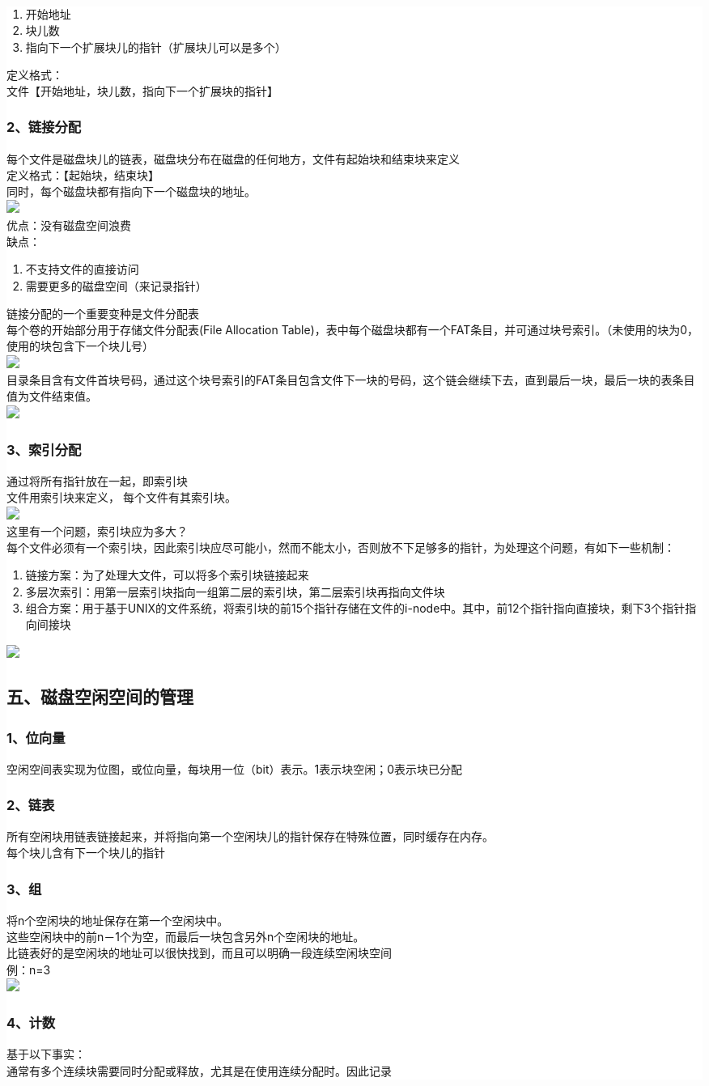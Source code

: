 1. 开始地址
2. 块儿数
3. 指向下一个扩展块儿的指针（扩展块儿可以是多个）

定义格式：<br />文件【开始地址，块儿数，指向下一个扩展块的指针】
<a name="bcL4Z"></a>
### 2、链接分配
每个文件是磁盘块儿的链表，磁盘块分布在磁盘的任何地方，文件有起始块和结束块来定义<br />定义格式：【起始块，结束块】<br />同时，每个磁盘块都有指向下一个磁盘块的地址。<br />![](https://cdn.nlark.com/yuque/0/2023/jpeg/396745/1677155371810-ac2fb2a0-04d9-4379-8bb8-3f131e64df2f.jpeg#averageHue=%23deeaf1&clientId=ufe5ac4fd-6ec6-4&from=paste&id=ub7958495&originHeight=596&originWidth=734&originalType=url&ratio=2.5&rotation=0&showTitle=false&status=done&style=none&taskId=ub13d2ce4-4cc6-4681-ad62-c1b2ee7282f&title=)<br />优点：没有磁盘空间浪费<br />缺点：

1. 不支持文件的直接访问
2. 需要更多的磁盘空间（来记录指针）

链接分配的一个重要变种是文件分配表<br />每个卷的开始部分用于存储文件分配表(File Allocation Table)，表中每个磁盘块都有一个FAT条目，并可通过块号索引。（未使用的块为0，使用的块包含下一个块儿号）<br />![](https://cdn.nlark.com/yuque/0/2023/jpeg/396745/1677155371871-d4264c02-e3b3-4c2a-a9fb-a6408ece698e.jpeg#averageHue=%23f9fafb&clientId=ufe5ac4fd-6ec6-4&from=paste&id=u0ac454a9&originHeight=466&originWidth=872&originalType=url&ratio=2.5&rotation=0&showTitle=false&status=done&style=none&taskId=u367c6f86-129b-4348-a127-be28102fd93&title=)<br />目录条目含有文件首块号码，通过这个块号索引的FAT条目包含文件下一块的号码，这个链会继续下去，直到最后一块，最后一块的表条目值为文件结束值。<br />![](https://cdn.nlark.com/yuque/0/2023/jpeg/396745/1677155371934-e8986558-c7b9-4f45-a2e8-d30e0a5637c6.jpeg#averageHue=%23f0f5f9&clientId=ufe5ac4fd-6ec6-4&from=paste&id=u7e200c2f&originHeight=594&originWidth=758&originalType=url&ratio=2.5&rotation=0&showTitle=false&status=done&style=none&taskId=uf60ec76b-782f-405c-9d88-94c10bc6fc9&title=)
<a name="wVKjg"></a>
### 3、索引分配
通过将所有指针放在一起，即索引块<br />文件用索引块来定义， 每个文件有其索引块。<br />![](https://cdn.nlark.com/yuque/0/2023/jpeg/396745/1677155371991-923cd3b9-efe6-4934-b097-b3a8f6506375.jpeg#averageHue=%23d7e4ec&clientId=ufe5ac4fd-6ec6-4&from=paste&id=ufb786e7f&originHeight=594&originWidth=890&originalType=url&ratio=2.5&rotation=0&showTitle=false&status=done&style=none&taskId=u80e72a94-e8a8-4a13-978c-02b07308d96&title=)<br />这里有一个问题，索引块应为多大？<br />每个文件必须有一个索引块，因此索引块应尽可能小，然而不能太小，否则放不下足够多的指针，为处理这个问题，有如下一些机制：

1. 链接方案：为了处理大文件，可以将多个索引块链接起来
2. 多层次索引：用第一层索引块指向一组第二层的索引块，第二层索引块再指向文件块
3. 组合方案：用于基于UNIX的文件系统，将索引块的前15个指针存储在文件的i-node中。其中，前12个指针指向直接块，剩下3个指针指向间接块

![](https://cdn.nlark.com/yuque/0/2023/jpeg/396745/1677155372467-594c8e4c-8953-48db-bb69-17a2200a1554.jpeg#averageHue=%23e4e9ed&clientId=ufe5ac4fd-6ec6-4&from=paste&id=u3ca41dc3&originHeight=768&originWidth=974&originalType=url&ratio=2.5&rotation=0&showTitle=false&status=done&style=none&taskId=u3a8844a9-ed55-4da8-8a33-464155b3b54&title=)
<a name="X1TZ9"></a>
## 五、磁盘空闲空间的管理
<a name="cONO7"></a>
### 1、位向量
空闲空间表实现为位图，或位向量，每块用一位（bit）表示。1表示块空闲；0表示块已分配
<a name="nkJUT"></a>
### 2、链表
所有空闲块用链表链接起来，并将指向第一个空闲块儿的指针保存在特殊位置，同时缓存在内存。<br />每个块儿含有下一个块儿的指针
<a name="o38Mj"></a>
### 3、组
将n个空闲块的地址保存在第一个空闲块中。<br />这些空闲块中的前n－1个为空，而最后一块包含另外n个空闲块的地址。<br />比链表好的是空闲块的地址可以很快找到，而且可以明确一段连续空闲块空间<br />例：n=3<br />![](https://cdn.nlark.com/yuque/0/2023/jpeg/396745/1677155372711-8d373d4d-9a29-4846-9512-a65d45ad09da.jpeg#averageHue=%23405a7a&clientId=ufe5ac4fd-6ec6-4&from=paste&id=u3e8bceb6&originHeight=520&originWidth=800&originalType=url&ratio=2.5&rotation=0&showTitle=false&status=done&style=none&taskId=ub25a528b-be1f-4ff7-b93d-01b500d4f1b&title=)
<a name="WTnJ3"></a>
### 4、计数
基于以下事实：<br />通常有多个连续块需要同时分配或释放，尤其是在使用连续分配时。因此记录
